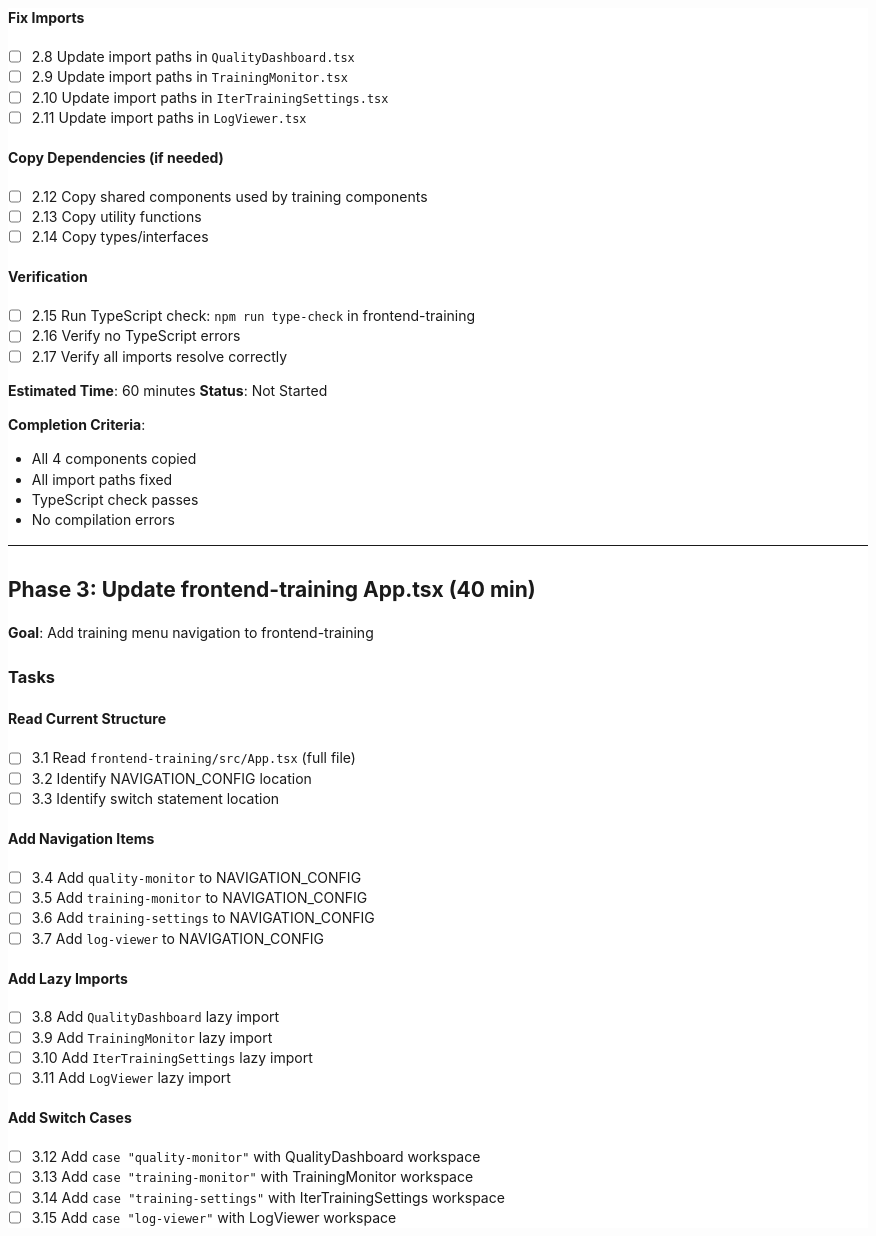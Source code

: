 #### Fix Imports
- [ ] 2.8 Update import paths in `QualityDashboard.tsx`
- [ ] 2.9 Update import paths in `TrainingMonitor.tsx`
- [ ] 2.10 Update import paths in `IterTrainingSettings.tsx`
- [ ] 2.11 Update import paths in `LogViewer.tsx`

#### Copy Dependencies (if needed)
- [ ] 2.12 Copy shared components used by training components
- [ ] 2.13 Copy utility functions
- [ ] 2.14 Copy types/interfaces

#### Verification
- [ ] 2.15 Run TypeScript check: `npm run type-check` in frontend-training
- [ ] 2.16 Verify no TypeScript errors
- [ ] 2.17 Verify all imports resolve correctly

**Estimated Time**: 60 minutes
**Status**: Not Started

**Completion Criteria**:
- All 4 components copied
- All import paths fixed
- TypeScript check passes
- No compilation errors

---

## Phase 3: Update frontend-training App.tsx (40 min)

**Goal**: Add training menu navigation to frontend-training

### Tasks

#### Read Current Structure
- [ ] 3.1 Read `frontend-training/src/App.tsx` (full file)
- [ ] 3.2 Identify NAVIGATION_CONFIG location
- [ ] 3.3 Identify switch statement location

#### Add Navigation Items
- [ ] 3.4 Add `quality-monitor` to NAVIGATION_CONFIG
- [ ] 3.5 Add `training-monitor` to NAVIGATION_CONFIG
- [ ] 3.6 Add `training-settings` to NAVIGATION_CONFIG
- [ ] 3.7 Add `log-viewer` to NAVIGATION_CONFIG

#### Add Lazy Imports
- [ ] 3.8 Add `QualityDashboard` lazy import
- [ ] 3.9 Add `TrainingMonitor` lazy import
- [ ] 3.10 Add `IterTrainingSettings` lazy import
- [ ] 3.11 Add `LogViewer` lazy import

#### Add Switch Cases
- [ ] 3.12 Add `case "quality-monitor"` with QualityDashboard workspace
- [ ] 3.13 Add `case "training-monitor"` with TrainingMonitor workspace
- [ ] 3.14 Add `case "training-settings"` with IterTrainingSettings workspace
- [ ] 3.15 Add `case "log-viewer"` with LogViewer workspace

